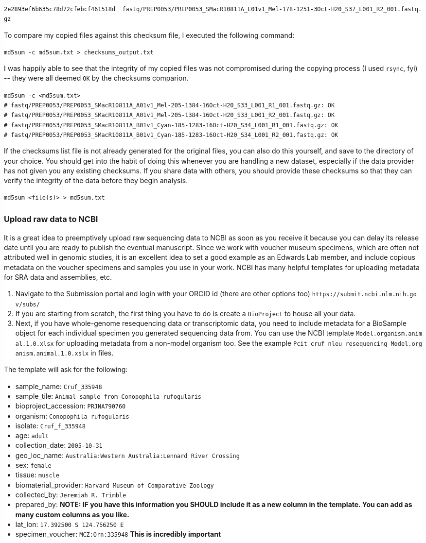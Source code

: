 ```
2e2893ef6b635c78d72cfebcf461518d  fastq/PREP0053/PREP0053_SMacR10811A_E01v1_Mel-178-1251-3Oct-H20_S37_L001_R2_001.fastq.gz
```

To compare my copied files against this checksum file, I executed the following command: 

```
md5sum -c md5sum.txt > checksums_output.txt
```

I was happily able to see that the integrity of my copied files was not compromised during the copying process (I used `rsync`, fyi) -- they were all deemed `OK` by the checksums comparion. 

```
md5sum -c <md5sum.txt>
# fastq/PREP0053/PREP0053_SMacR10811A_A01v1_Mel-205-1384-16Oct-H20_S33_L001_R1_001.fastq.gz: OK
# fastq/PREP0053/PREP0053_SMacR10811A_A01v1_Mel-205-1384-16Oct-H20_S33_L001_R2_001.fastq.gz: OK
# fastq/PREP0053/PREP0053_SMacR10811A_B01v1_Cyan-185-1283-16Oct-H20_S34_L001_R1_001.fastq.gz: OK
# fastq/PREP0053/PREP0053_SMacR10811A_B01v1_Cyan-185-1283-16Oct-H20_S34_L001_R2_001.fastq.gz: OK
```

If the checksums list file is not already generated for the original files, you can also do this yourself, and save to the directory of your choice. You should get into the habit of doing this whenever you are handling a new dataset, especially if the data provider has not given you any existing checksums. If you share data with others, you should provide these checksums so that they can verify the integrity of the data before they begin analysis.

```
md5sum <file(s)> > md5sum.txt
```

### Upload raw data to NCBI

It is a great idea to preemptively upload raw sequencing data to NCBI as soon as you receive it because you can delay its release date until you are ready to publish the eventual manuscript. Since we work with voucher museum specimens, which are often not attributed well in genomic studies, it is an excellent idea to set a good example as an Edwards Lab member, and include copious metadata on the voucher specimens and samples you use in your work. NCBI has many helpful templates for uploading metadata for SRA data and assemblies, etc. 

1. Navigate to the Submission portal and login with your ORCID id (there are other options too) `https://submit.ncbi.nlm.nih.gov/subs/`
2. If you are starting from scratch, the first thing you have to do is create a `BioProject` to house all your data.
3. Next, if you have whole-genome resequencing data or transcriptomic data, you need to include metadata for a BioSample object for each individual specimen you generated sequencing data from. You can use the NCBI template `Model.organism.animal.1.0.xlsx` for uploading metadata from a non-model organism too. See the example `Pcit_cruf_nleu_resequencing_Model.organism.animal.1.0.xslx` in files. 
  
The template will ask for the following:
 
  - sample_name: `Cruf_335948`
  - sample_tile: `Animal sample from Conopophila rufogularis`
  - bioproject_accession: `PRJNA790760`
  - organism: `Conopophila rufogularis`
  - isolate: `Cruf_f_335948`
  - age: `adult`
  - collection_date: `2005-10-31`
  - geo_loc_name: `Australia:Western Australia:Lennard River Crossing`
  - sex: `female`
  - tissue: `muscle`
  - biomaterial_provider: `Harvard Museum of Comparative Zoology`
  - collected_by: `Jeremiah R. Trimble`
  - prepared_by: **NOTE: IF you have this information you SHOULD include it as a new column in the template. You can add as many custom columns as you like.**
  - lat_lon: `17.392500 S 124.756250 E`
  - specimen_voucher: `MCZ:Orn:335948` **This is incredibly important**